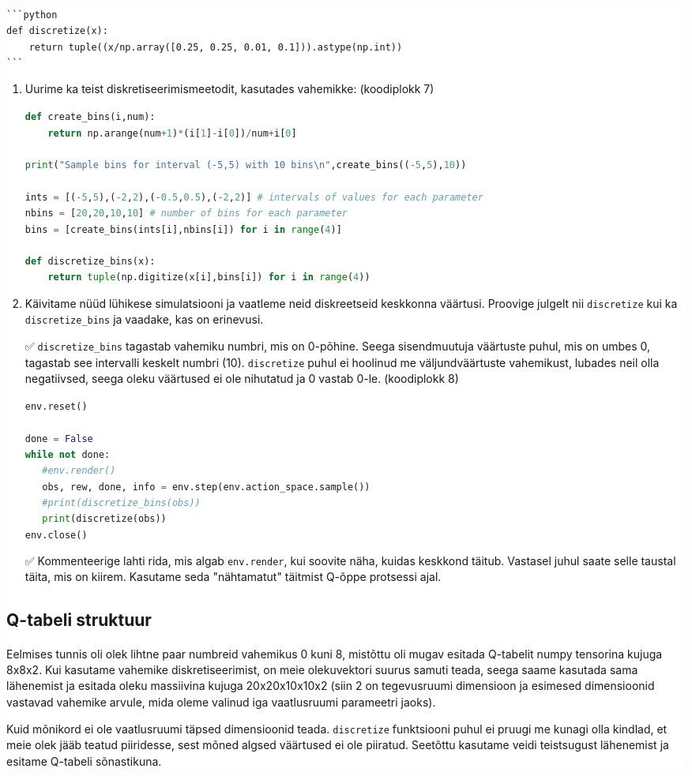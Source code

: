     ```python
    def discretize(x):
        return tuple((x/np.array([0.25, 0.25, 0.01, 0.1])).astype(np.int))
    ```

1. Uurime ka teist diskretiseerimismeetodit, kasutades vahemikke: (koodiplokk 7)

    ```python
    def create_bins(i,num):
        return np.arange(num+1)*(i[1]-i[0])/num+i[0]
    
    print("Sample bins for interval (-5,5) with 10 bins\n",create_bins((-5,5),10))
    
    ints = [(-5,5),(-2,2),(-0.5,0.5),(-2,2)] # intervals of values for each parameter
    nbins = [20,20,10,10] # number of bins for each parameter
    bins = [create_bins(ints[i],nbins[i]) for i in range(4)]
    
    def discretize_bins(x):
        return tuple(np.digitize(x[i],bins[i]) for i in range(4))
    ```

1. Käivitame nüüd lühikese simulatsiooni ja vaatleme neid diskreetseid keskkonna väärtusi. Proovige julgelt nii `discretize` kui ka `discretize_bins` ja vaadake, kas on erinevusi.

    ✅ `discretize_bins` tagastab vahemiku numbri, mis on 0-põhine. Seega sisendmuutuja väärtuste puhul, mis on umbes 0, tagastab see intervalli keskelt numbri (10). `discretize` puhul ei hoolinud me väljundväärtuste vahemikust, lubades neil olla negatiivsed, seega oleku väärtused ei ole nihutatud ja 0 vastab 0-le. (koodiplokk 8)

    ```python
    env.reset()
    
    done = False
    while not done:
       #env.render()
       obs, rew, done, info = env.step(env.action_space.sample())
       #print(discretize_bins(obs))
       print(discretize(obs))
    env.close()
    ```

    ✅ Kommenteerige lahti rida, mis algab `env.render`, kui soovite näha, kuidas keskkond täitub. Vastasel juhul saate selle taustal täita, mis on kiirem. Kasutame seda "nähtamatut" täitmist Q-õppe protsessi ajal.

## Q-tabeli struktuur

Eelmises tunnis oli olek lihtne paar numbreid vahemikus 0 kuni 8, mistõttu oli mugav esitada Q-tabelit numpy tensorina kujuga 8x8x2. Kui kasutame vahemike diskretiseerimist, on meie olekuvektori suurus samuti teada, seega saame kasutada sama lähenemist ja esitada oleku massiivina kujuga 20x20x10x10x2 (siin 2 on tegevusruumi dimensioon ja esimesed dimensioonid vastavad vahemike arvule, mida oleme valinud iga vaatlusruumi parameetri jaoks).

Kuid mõnikord ei ole vaatlusruumi täpsed dimensioonid teada. `discretize` funktsiooni puhul ei pruugi me kunagi olla kindlad, et meie olek jääb teatud piiridesse, sest mõned algsed väärtused ei ole piiratud. Seetõttu kasutame veidi teistsugust lähenemist ja esitame Q-tabeli sõnastikuna.

